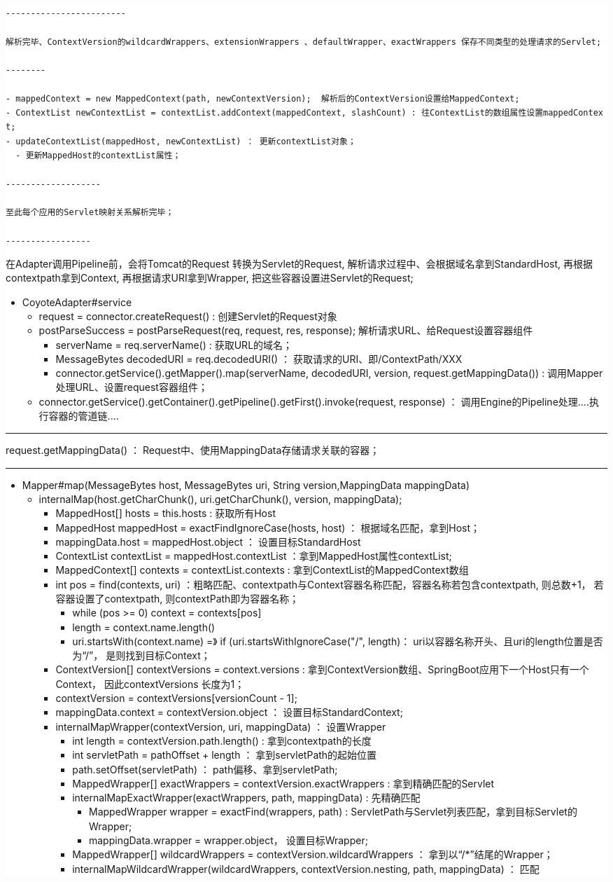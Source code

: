     ------------------------

    解析完毕、ContextVersion的wildcardWrappers、extensionWrappers 、defaultWrapper、exactWrappers 保存不同类型的处理请求的Servlet;

    --------

    - mappedContext = new MappedContext(path, newContextVersion);  解析后的ContextVersion设置给MappedContext;
    - ContextList newContextList = contextList.addContext(mappedContext, slashCount) : 往ContextList的数组属性设置mappedContext;
    - updateContextList(mappedHost, newContextList) ： 更新contextList对象；
      - 更新MappedHost的contextList属性；

    -------------------

    至此每个应用的Servlet映射关系解析完毕；

    -----------------

    

在Adapter调用Pipeline前，会将Tomcat的Request 转换为Servlet的Request,  解析请求过程中、会根据域名拿到StandardHost,  再根据contextpath拿到Context,  再根据请求URI拿到Wrapper,  把这些容器设置进Servlet的Request;

- CoyoteAdapter#service
  - request = connector.createRequest() : 创建Servlet的Request对象
  - postParseSuccess = postParseRequest(req, request, res, response); 解析请求URL、给Request设置容器组件
    - serverName = req.serverName() : 获取URL的域名；
    - MessageBytes decodedURI = req.decodedURI() ： 获取请求的URI、即/ContextPath/XXX
    - connector.getService().getMapper().map(serverName, decodedURI, version, request.getMappingData()) : 调用Mapper处理URL、设置request容器组件；
  - connector.getService().getContainer().getPipeline().getFirst().invoke(request, response) ： 调用Engine的Pipeline处理....执行容器的管道链....

---------

request.getMappingData() ： Request中、使用MappingData存储请求关联的容器；

--------



- Mapper#map(MessageBytes host, MessageBytes uri, String version,MappingData mappingData)
  - internalMap(host.getCharChunk(), uri.getCharChunk(), version, mappingData);
    - MappedHost[] hosts = this.hosts :  获取所有Host
    - MappedHost mappedHost = exactFindIgnoreCase(hosts, host) ： 根据域名匹配，拿到Host；
    - mappingData.host = mappedHost.object ： 设置目标StandardHost
    - ContextList contextList = mappedHost.contextList ：拿到MappedHost属性contextList;
    - MappedContext[] contexts = contextList.contexts : 拿到ContextList的MappedContext数组
    - int pos = find(contexts, uri) ：粗略匹配、contextpath与Context容器名称匹配，容器名称若包含contextpath, 则总数+1， 若容器设置了contextpath, 则contextPath即为容器名称；
      - while (pos >= 0) context = contexts[pos] 
      - length = context.name.length() 
      - uri.startsWith(context.name) =》 if (uri.startsWithIgnoreCase("/", length)： uri以容器名称开头、且uri的length位置是否为“/”， 是则找到目标Context；
    - ContextVersion[] contextVersions = context.versions : 拿到ContextVersion数组、SpringBoot应用下一个Host只有一个Context， 因此contextVersions 长度为1；
    - contextVersion = contextVersions[versionCount - 1];
    - mappingData.context = contextVersion.object ： 设置目标StandardContext;
    - internalMapWrapper(contextVersion, uri, mappingData) ： 设置Wrapper
      - int length = contextVersion.path.length() : 拿到contextpath的长度
      - int servletPath = pathOffset + length ： 拿到servletPath的起始位置
      - path.setOffset(servletPath) ： path偏移、拿到servletPath;
      - MappedWrapper[] exactWrappers = contextVersion.exactWrappers : 拿到精确匹配的Servlet
      - internalMapExactWrapper(exactWrappers, path, mappingData) : 先精确匹配
        - MappedWrapper wrapper = exactFind(wrappers, path) :  ServletPath与Servlet列表匹配，拿到目标Servlet的Wrapper;
        - mappingData.wrapper = wrapper.object， 设置目标Wrapper;
      - MappedWrapper[] wildcardWrappers = contextVersion.wildcardWrappers ： 拿到以“/*”结尾的Wrapper；
      - internalMapWildcardWrapper(wildcardWrappers, contextVersion.nesting,
                                   path, mappingData) ： 匹配